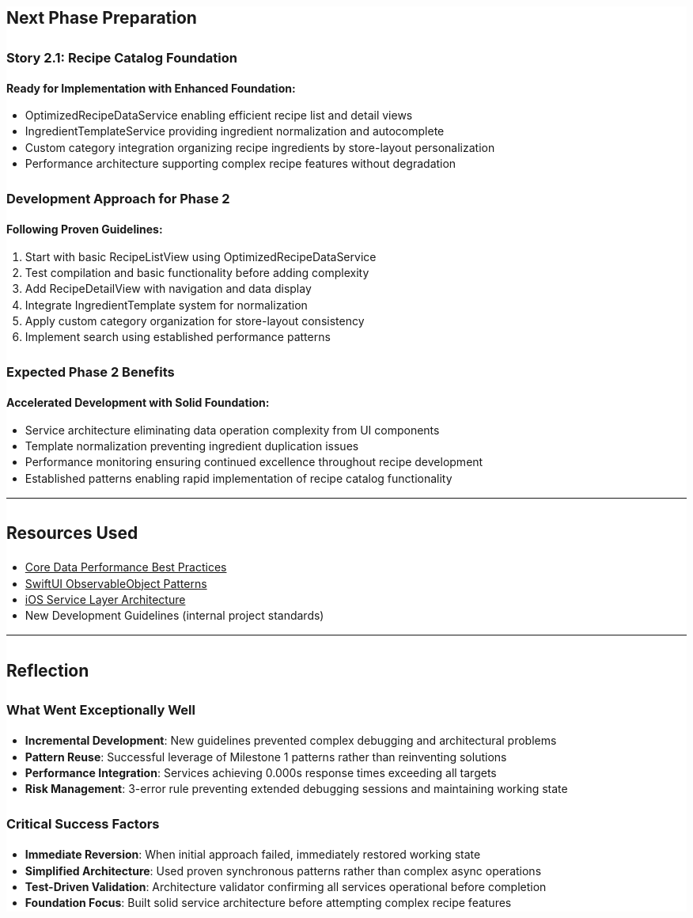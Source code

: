 
## Next Phase Preparation

### Story 2.1: Recipe Catalog Foundation
**Ready for Implementation with Enhanced Foundation:**
- OptimizedRecipeDataService enabling efficient recipe list and detail views
- IngredientTemplateService providing ingredient normalization and autocomplete
- Custom category integration organizing recipe ingredients by store-layout personalization
- Performance architecture supporting complex recipe features without degradation

### Development Approach for Phase 2
**Following Proven Guidelines:**
1. Start with basic RecipeListView using OptimizedRecipeDataService
2. Test compilation and basic functionality before adding complexity
3. Add RecipeDetailView with navigation and data display
4. Integrate IngredientTemplate system for normalization
5. Apply custom category organization for store-layout consistency
6. Implement search using established performance patterns

### Expected Phase 2 Benefits
**Accelerated Development with Solid Foundation:**
- Service architecture eliminating data operation complexity from UI components
- Template normalization preventing ingredient duplication issues
- Performance monitoring ensuring continued excellence throughout recipe development
- Established patterns enabling rapid implementation of recipe catalog functionality

---

## Resources Used
- [Core Data Performance Best Practices](https://developer.apple.com/library/archive/documentation/Cocoa/Conceptual/CoreData/Performance.html)
- [SwiftUI ObservableObject Patterns](https://developer.apple.com/documentation/combine/observableobject)
- [iOS Service Layer Architecture](https://developer.apple.com/documentation/swiftui/model-data)
- New Development Guidelines (internal project standards)

---

## Reflection

### What Went Exceptionally Well
- **Incremental Development**: New guidelines prevented complex debugging and architectural problems
- **Pattern Reuse**: Successful leverage of Milestone 1 patterns rather than reinventing solutions
- **Performance Integration**: Services achieving 0.000s response times exceeding all targets
- **Risk Management**: 3-error rule preventing extended debugging sessions and maintaining working state

### Critical Success Factors
- **Immediate Reversion**: When initial approach failed, immediately restored working state
- **Simplified Architecture**: Used proven synchronous patterns rather than complex async operations
- **Test-Driven Validation**: Architecture validator confirming all services operational before completion
- **Foundation Focus**: Built solid service architecture before attempting complex recipe features
